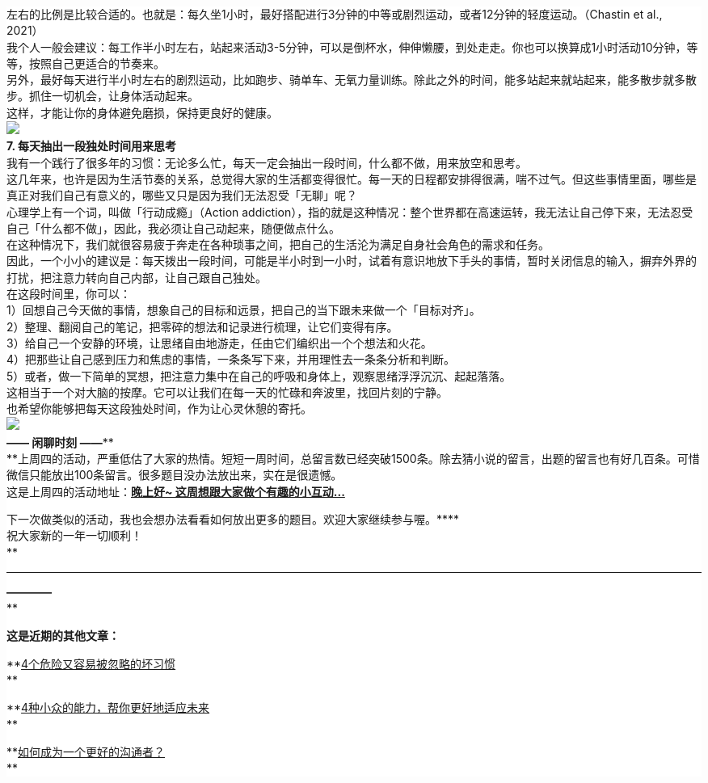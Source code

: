 左右的比例是比较合适的。也就是：每久坐1小时，最好搭配进行3分钟的中等或剧烈运动，或者12分钟的轻度运动。（Chastin et al., 2021）  
我个人一般会建议：每工作半小时左右，站起来活动3-5分钟，可以是倒杯水，伸伸懒腰，到处走走。你也可以换算成1小时活动10分钟，等等，按照自己更适合的节奏来。  
另外，最好每天进行半小时左右的剧烈运动，比如跑步、骑单车、无氧力量训练。除此之外的时间，能多站起来就站起来，能多散步就多散步。抓住一切机会，让身体活动起来。  
这样，才能让你的身体避免磨损，保持更良好的健康。  
![](https://mmbiz.qpic.cn/mmbiz_png/yWXmuSFeCk3Bn6XzqGMbK9EcZjbGoRJytuR3H8jAgf62lEF7w9mrpUwibbjqDn42ETt37R6Yr2Oxr5ReyVxRiaoA/640?wx_fmt=png)  
**7\. 每天抽出一段独处时间用来思考**  
我有一个践行了很多年的习惯：无论多么忙，每天一定会抽出一段时间，什么都不做，用来放空和思考。  
这几年来，也许是因为生活节奏的关系，总觉得大家的生活都变得很忙。每一天的日程都安排得很满，喘不过气。但这些事情里面，哪些是真正对我们自己有意义的，哪些又只是因为我们无法忍受「无聊」呢？  
心理学上有一个词，叫做「行动成瘾」（Action
addiction），指的就是这种情况：整个世界都在高速运转，我无法让自己停下来，无法忍受自己「什么都不做」，因此，我必须让自己动起来，随便做点什么。  
在这种情况下，我们就很容易疲于奔走在各种琐事之间，把自己的生活沦为满足自身社会角色的需求和任务。  
因此，一个小小的建议是：每天拨出一段时间，可能是半小时到一小时，试着有意识地放下手头的事情，暂时关闭信息的输入，摒弃外界的打扰，把注意力转向自己内部，让自己跟自己独处。  
在这段时间里，你可以：  
1）回想自己今天做的事情，想象自己的目标和远景，把自己的当下跟未来做一个「目标对齐」。  
2）整理、翻阅自己的笔记，把零碎的想法和记录进行梳理，让它们变得有序。  
3）给自己一个安静的环境，让思绪自由地游走，任由它们编织出一个个想法和火花。  
4）把那些让自己感到压力和焦虑的事情，一条条写下来，并用理性去一条条分析和判断。  
5）或者，做一下简单的冥想，把注意力集中在自己的呼吸和身体上，观察思绪浮浮沉沉、起起落落。  
这相当于一个对大脑的按摩。它可以让我们在每一天的忙碌和奔波里，找回片刻的宁静。  
也希望你能够把每天这段独处时间，作为让心灵休憩的寄托。  
![](https://mmbiz.qpic.cn/mmbiz_png/yWXmuSFeCk3Bn6XzqGMbK9EcZjbGoRJytuR3H8jAgf62lEF7w9mrpUwibbjqDn42ETt37R6Yr2Oxr5ReyVxRiaoA/640?wx_fmt=png)  
**—— 闲聊时刻 ——****  
**上周四的活动，严重低估了大家的热情。短短一周时间，总留言数已经突破1500条。除去猜小说的留言，出题的留言也有好几百条。可惜微信只能放出100条留言。很多题目没办法放出来，实在是很遗憾。  
这是上周四的活动地址：[**晚上好~
这周想跟大家做个有趣的小互动...**](http://mp.weixin.qq.com/s?__biz=MzAxNTY0NjEzNg==&mid=2247487997&idx=1&sn=6b8591b2d333ddc489f8f64afdb24b45&chksm=9b81bd2aacf6343cc108594cd49072076476b39454b2455db9b495055a26e163ed4f3c2b12c4&scene=21#wechat_redirect)  
  
下一次做类似的活动，我也会想办法看看如何放出更多的题目。欢迎大家继续参与喔。****  
祝大家新的一年一切顺利！  
**  
****  
****————****  
**

**这是近期的其他文章：**

**[4个危险又容易被忽略的坏习惯](http://mp.weixin.qq.com/s?__biz=MzAxNTY0NjEzNg==&mid=2247487986&idx=1&sn=0ffeea4c2839146ab4d5c0c27aeaf24c&chksm=9b81bd25acf634330001dac4db56cca295fa079d672111ff345e39419c80ec4012e246e9b8fd&scene=21#wechat_redirect)  
**

**[4种小众的能力，帮你更好地适应未来](http://mp.weixin.qq.com/s?__biz=MzAxNTY0NjEzNg==&mid=2247487950&idx=1&sn=5c7aead1b6e12b224159a5b7216fe5a8&chksm=9b81bd19acf6340f3990f23261190a4a619509b959d4247d7fc778f235f6d8e5532652ac6f4d&scene=21#wechat_redirect)  
**

**[如何成为一个更好的沟通者？](http://mp.weixin.qq.com/s?__biz=MzAxNTY0NjEzNg==&mid=2247487943&idx=1&sn=9fc73830c9b76113c5d0c3cc29aa8759&chksm=9b81bd10acf6340614426cdf72ee3902964dbc3ea3835f88be0b0873752b129bdf91a84bcfdc&scene=21#wechat_redirect)  
**
